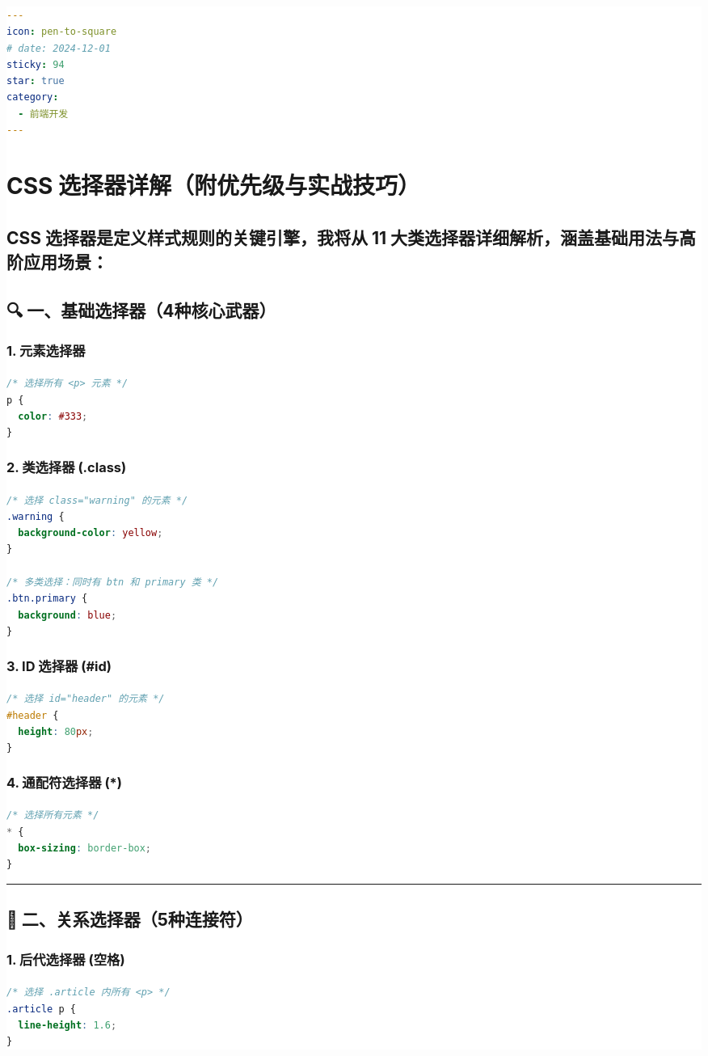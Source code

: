 ```yaml
---
icon: pen-to-square
# date: 2024-12-01
sticky: 94
star: true
category:
  - 前端开发
---
```





# CSS 选择器详解（附优先级与实战技巧）
CSS 选择器是定义样式规则的关键引擎，我将从 11 大类选择器详细解析，涵盖基础用法与高阶应用场景：
---
## 🔍 一、基础选择器（4种核心武器）
### 1. 元素选择器
```css
/* 选择所有 <p> 元素 */
p {
  color: #333;
}
```
### 2. 类选择器 (.class)
```css
/* 选择 class="warning" 的元素 */
.warning {
  background-color: yellow;
}

/* 多类选择：同时有 btn 和 primary 类 */
.btn.primary {
  background: blue;
}
```
### 3. ID 选择器 (#id)
```css
/* 选择 id="header" 的元素 */
#header {
  height: 80px;
}
```
### 4. 通配符选择器 (*)
```css
/* 选择所有元素 */
* {
  box-sizing: border-box;
}
```
---
## 🧩 二、关系选择器（5种连接符）
### 1. 后代选择器 (空格)
```css
/* 选择 .article 内所有 <p> */
.article p {
  line-height: 1.6;
}
```